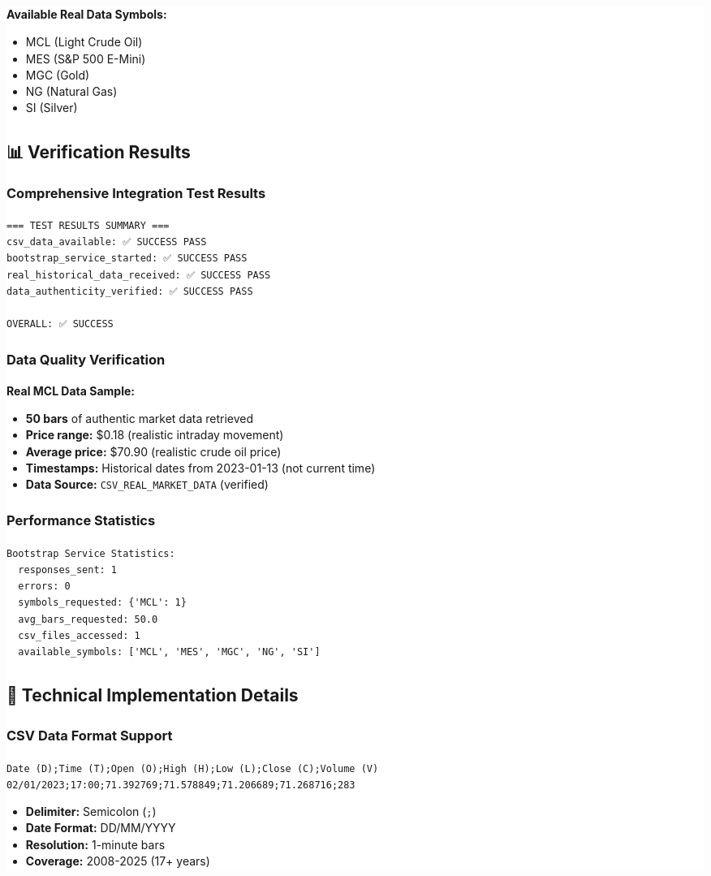 **Available Real Data Symbols:**
- MCL (Light Crude Oil)
- MES (S&P 500 E-Mini) 
- MGC (Gold)
- NG (Natural Gas)
- SI (Silver)

## 📊 Verification Results

### **Comprehensive Integration Test Results**

```
=== TEST RESULTS SUMMARY ===
csv_data_available: ✅ SUCCESS PASS
bootstrap_service_started: ✅ SUCCESS PASS  
real_historical_data_received: ✅ SUCCESS PASS
data_authenticity_verified: ✅ SUCCESS PASS

OVERALL: ✅ SUCCESS
```

### **Data Quality Verification**

**Real MCL Data Sample:**
- **50 bars** of authentic market data retrieved
- **Price range:** $0.18 (realistic intraday movement)
- **Average price:** $70.90 (realistic crude oil price)
- **Timestamps:** Historical dates from 2023-01-13 (not current time)
- **Data Source:** `CSV_REAL_MARKET_DATA` (verified)

### **Performance Statistics**

```
Bootstrap Service Statistics:
  responses_sent: 1
  errors: 0
  symbols_requested: {'MCL': 1}
  avg_bars_requested: 50.0
  csv_files_accessed: 1
  available_symbols: ['MCL', 'MES', 'MGC', 'NG', 'SI']
```

## 🔧 Technical Implementation Details

### **CSV Data Format Support**
```csv
Date (D);Time (T);Open (O);High (H);Low (L);Close (C);Volume (V)
02/01/2023;17:00;71.392769;71.578849;71.206689;71.268716;283
```

- **Delimiter:** Semicolon (`;`)
- **Date Format:** DD/MM/YYYY
- **Resolution:** 1-minute bars
- **Coverage:** 2008-2025 (17+ years)
